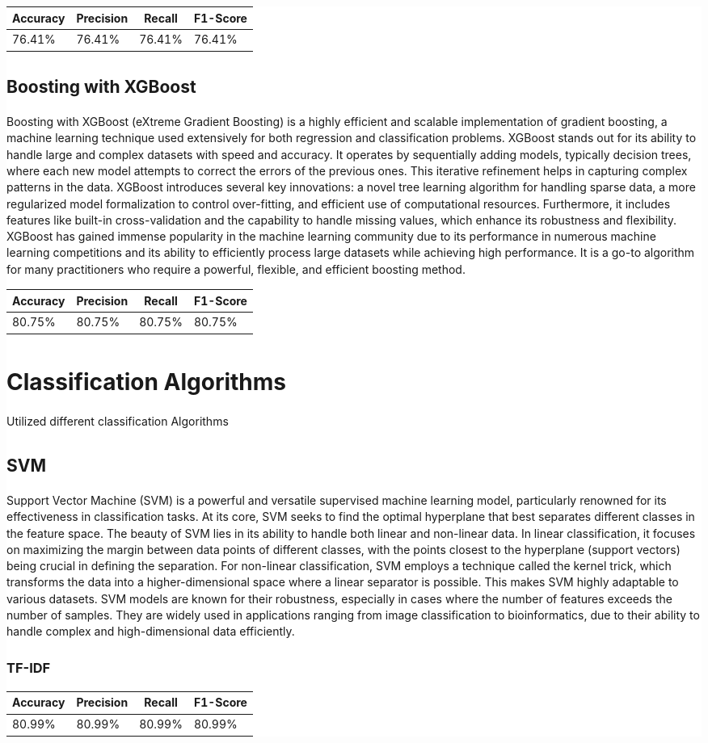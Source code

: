 | Accuracy | Precision | Recall | F1-Score |
| -------- | --------- | ------ | -------- |
| 76.41%   |   76.41%  | 76.41% |  76.41%  |

## Boosting with XGBoost
Boosting with XGBoost (eXtreme Gradient Boosting) is a highly efficient and scalable implementation of gradient boosting, a machine learning technique used extensively for both regression and classification problems. XGBoost stands out for its ability to handle large and complex datasets with speed and accuracy. It operates by sequentially adding models, typically decision trees, where each new model attempts to correct the errors of the previous ones. This iterative refinement helps in capturing complex patterns in the data. XGBoost introduces several key innovations: a novel tree learning algorithm for handling sparse data, a more regularized model formalization to control over-fitting, and efficient use of computational resources. Furthermore, it includes features like built-in cross-validation and the capability to handle missing values, which enhance its robustness and flexibility. XGBoost has gained immense popularity in the machine learning community due to its performance in numerous machine learning competitions and its ability to efficiently process large datasets while achieving high performance. It is a go-to algorithm for many practitioners who require a powerful, flexible, and efficient boosting method.

| Accuracy | Precision | Recall | F1-Score |
| -------- | --------- | ------ | -------- |
| 80.75%   |   80.75%  | 80.75% |  80.75%  |

# Classification Algorithms

Utilized different classification Algorithms


## SVM
Support Vector Machine (SVM) is a powerful and versatile supervised machine learning model, particularly renowned for its effectiveness in classification tasks. At its core, SVM seeks to find the optimal hyperplane that best separates different classes in the feature space. The beauty of SVM lies in its ability to handle both linear and non-linear data. In linear classification, it focuses on maximizing the margin between data points of different classes, with the points closest to the hyperplane (support vectors) being crucial in defining the separation. For non-linear classification, SVM employs a technique called the kernel trick, which transforms the data into a higher-dimensional space where a linear separator is possible. This makes SVM highly adaptable to various datasets. SVM models are known for their robustness, especially in cases where the number of features exceeds the number of samples. They are widely used in applications ranging from image classification to bioinformatics, due to their ability to handle complex and high-dimensional data efficiently.

### TF-IDF

| Accuracy | Precision | Recall | F1-Score |
| -------- | --------- | ------ | -------- |
| 80.99%   |   80.99%  | 80.99% |  80.99%  |



